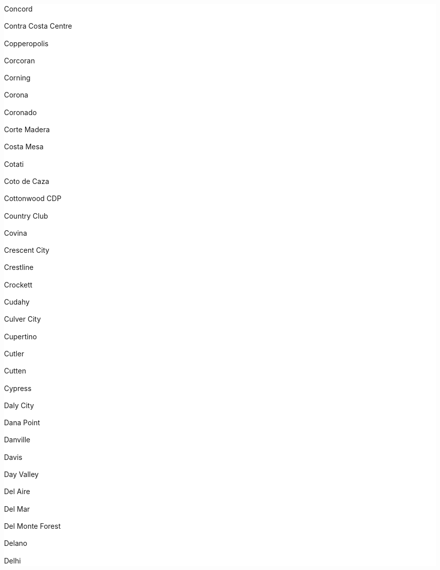 Concord

Contra Costa Centre

Copperopolis

Corcoran

Corning

Corona

Coronado

Corte Madera

Costa Mesa

Cotati

Coto de Caza

Cottonwood CDP

Country Club

Covina

Crescent City

Crestline

Crockett

Cudahy

Culver City

Cupertino

Cutler

Cutten

Cypress

Daly City

Dana Point

Danville

Davis

Day Valley

Del Aire

Del Mar

Del Monte Forest

Delano

Delhi
